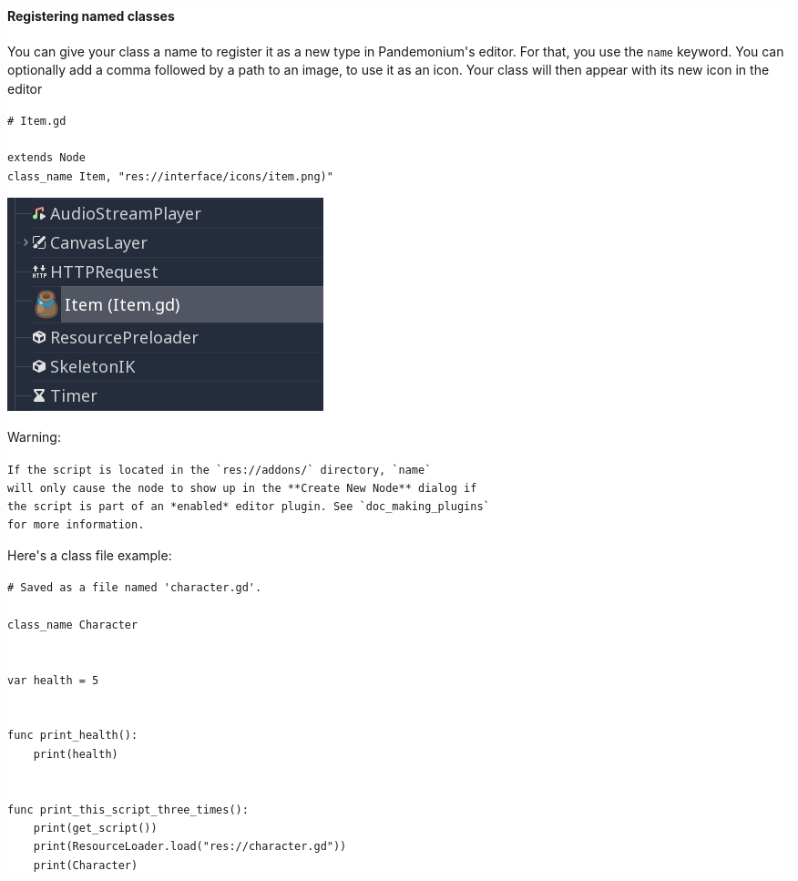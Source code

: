 
#### Registering named classes

You can give your class a name to register it as a new type in Pandemonium's
editor. For that, you use the `name` keyword. You can optionally add
a comma followed by a path to an image, to use it as an icon. Your
class will then appear with its new icon in the editor

```
# Item.gd

extends Node
class_name Item, "res://interface/icons/item.png)"
```

![](img/class_name_editor_register_example.png)

Warning:


    If the script is located in the `res://addons/` directory, `name`
    will only cause the node to show up in the **Create New Node** dialog if
    the script is part of an *enabled* editor plugin. See `doc_making_plugins`
    for more information.

Here's a class file example:


```
# Saved as a file named 'character.gd'.

class_name Character


var health = 5


func print_health():
    print(health)


func print_this_script_three_times():
    print(get_script())
    print(ResourceLoader.load("res://character.gd"))
    print(Character)
```
